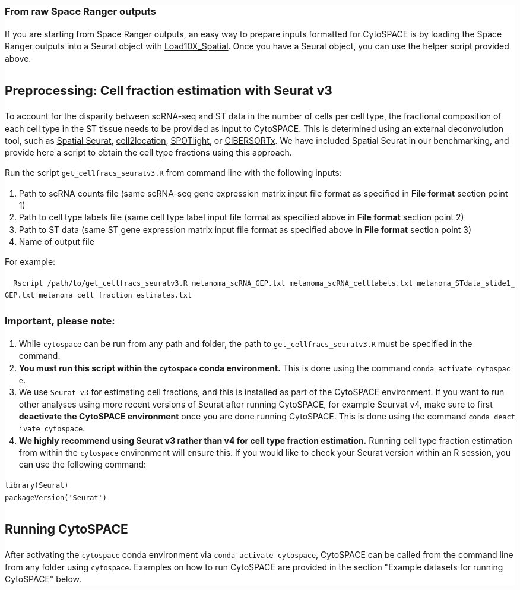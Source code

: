 ### From raw Space Ranger outputs
If you are starting from Space Ranger outputs, an easy way to prepare inputs formatted for CytoSPACE is by loading the Space Ranger outputs into a Seurat object with
<a href="https://satijalab.org/seurat/reference/load10x_spatial" target="_blank">Load10X_Spatial</a>. Once you have a Seurat object, you can use the helper script provided above.

## Preprocessing: Cell fraction estimation with Seurat v3
To account for the disparity between scRNA-seq and ST data in the number of cells per cell type, the fractional composition of each cell type in the ST tissue needs to be provided as input to CytoSPACE. This is determined using an external deconvolution tool, such as <a href="https://satijalab.org/seurat/articles/spatial_vignette.html" target="_blank">Spatial Seurat</a>, <a href="https://www.sanger.ac.uk/tool/cell2location/" target="_blank">cell2location</a>, <a href="https://github.com/MarcElosua/SPOTlight" target="_blank">SPOTlight</a>, or <a href="https://cibersortx.stanford.edu/" target="_blank">CIBERSORTx</a>. We have included Spatial Seurat in our benchmarking, and provide here a script to obtain the cell type fractions using this approach.

Run the script `get_cellfracs_seuratv3.R` from command line with the following inputs:
1. Path to scRNA counts file (same scRNA-seq gene expression matrix input file format as specified in __File format__ section point 1)
2. Path to cell type labels file (same cell type label input file format as specified above in __File format__ section point  2)
3. Path to ST data (same ST gene expression matrix input file format as specified above in __File format__ section point  3)
4. Name of output file

For example:
```bash
  Rscript /path/to/get_cellfracs_seuratv3.R melanoma_scRNA_GEP.txt melanoma_scRNA_celllabels.txt melanoma_STdata_slide1_GEP.txt melanoma_cell_fraction_estimates.txt
```

### Important, please note:
1. While `cytospace` can be run from any path and folder, the path to `get_cellfracs_seuratv3.R` must be specified in the command. 
2. __You must run this script within the `cytospace` conda environment.__ This is done using the command `conda activate cytospace`.
3. We use `Seurat v3` for estimating cell fractions, and this is installed as part of the CytoSPACE environment. If you want to run other analyses using more recent versions of Seurat after running CytoSPACE, for example Seurvat v4, make sure to first __deactivate the CytoSPACE environment__ once you are done running CytoSPACE. This is done using the command `conda deactivate cytospace`.
4. __We highly recommend using Seurat v3 rather than v4 for cell type fraction estimation.__ Running cell type fraction estimation from within the `cytospace` environment will ensure this. If you would like to check your Seurat version within an R session, you can use the following command:
```
library(Seurat)
packageVersion('Seurat')
```

## Running CytoSPACE
After activating the `cytospace` conda environment via `conda activate cytospace`, CytoSPACE can be called from the command line from any folder using `cytospace`. Examples on how to run CytoSPACE are provided in the section "Example datasets for running CytoSPACE" below.
